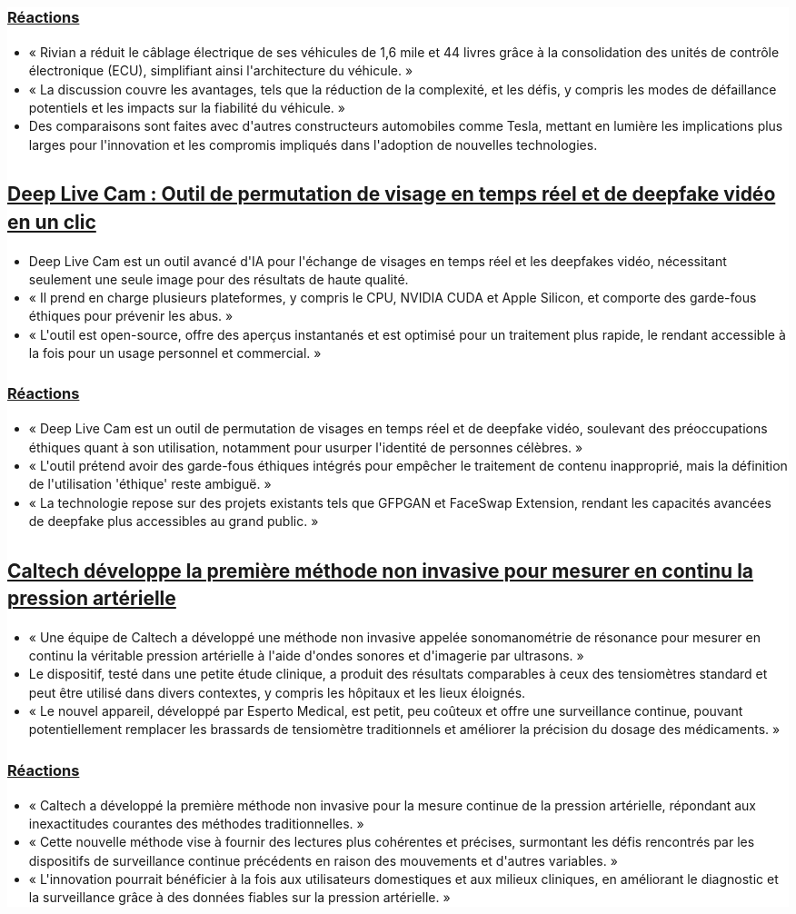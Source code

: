 ### [Réactions](https://news.ycombinator.com/item?id=41206443)

- « Rivian a réduit le câblage électrique de ses véhicules de 1,6 mile et 44 livres grâce à la consolidation des unités de contrôle électronique (ECU), simplifiant ainsi l'architecture du véhicule. »
- « La discussion couvre les avantages, tels que la réduction de la complexité, et les défis, y compris les modes de défaillance potentiels et les impacts sur la fiabilité du véhicule. »
- Des comparaisons sont faites avec d'autres constructeurs automobiles comme Tesla, mettant en lumière les implications plus larges pour l'innovation et les compromis impliqués dans l'adoption de nouvelles technologies.

## [Deep Live Cam : Outil de permutation de visage en temps réel et de deepfake vidéo en un clic](https://deeplive.cam)

- Deep Live Cam est un outil avancé d'IA pour l'échange de visages en temps réel et les deepfakes vidéo, nécessitant seulement une seule image pour des résultats de haute qualité.
- « Il prend en charge plusieurs plateformes, y compris le CPU, NVIDIA CUDA et Apple Silicon, et comporte des garde-fous éthiques pour prévenir les abus. »
- « L'outil est open-source, offre des aperçus instantanés et est optimisé pour un traitement plus rapide, le rendant accessible à la fois pour un usage personnel et commercial. »

### [Réactions](https://news.ycombinator.com/item?id=41209181)

- « Deep Live Cam est un outil de permutation de visages en temps réel et de deepfake vidéo, soulevant des préoccupations éthiques quant à son utilisation, notamment pour usurper l'identité de personnes célèbres. »
- « L'outil prétend avoir des garde-fous éthiques intégrés pour empêcher le traitement de contenu inapproprié, mais la définition de l'utilisation 'éthique' reste ambiguë. »
- « La technologie repose sur des projets existants tels que GFPGAN et FaceSwap Extension, rendant les capacités avancées de deepfake plus accessibles au grand public. »

## [Caltech développe la première méthode non invasive pour mesurer en continu la pression artérielle](https://www.caltech.edu/about/news/caltech-team-develops-first-noninvasive-method-to-continually-measure-true-blood-pressure)

- « Une équipe de Caltech a développé une méthode non invasive appelée sonomanométrie de résonance pour mesurer en continu la véritable pression artérielle à l'aide d'ondes sonores et d'imagerie par ultrasons. »
- Le dispositif, testé dans une petite étude clinique, a produit des résultats comparables à ceux des tensiomètres standard et peut être utilisé dans divers contextes, y compris les hôpitaux et les lieux éloignés.
- « Le nouvel appareil, développé par Esperto Medical, est petit, peu coûteux et offre une surveillance continue, pouvant potentiellement remplacer les brassards de tensiomètre traditionnels et améliorer la précision du dosage des médicaments. »

### [Réactions](https://news.ycombinator.com/item?id=41207182)

- « Caltech a développé la première méthode non invasive pour la mesure continue de la pression artérielle, répondant aux inexactitudes courantes des méthodes traditionnelles. »
- « Cette nouvelle méthode vise à fournir des lectures plus cohérentes et précises, surmontant les défis rencontrés par les dispositifs de surveillance continue précédents en raison des mouvements et d'autres variables. »
- « L'innovation pourrait bénéficier à la fois aux utilisateurs domestiques et aux milieux cliniques, en améliorant le diagnostic et la surveillance grâce à des données fiables sur la pression artérielle. »
